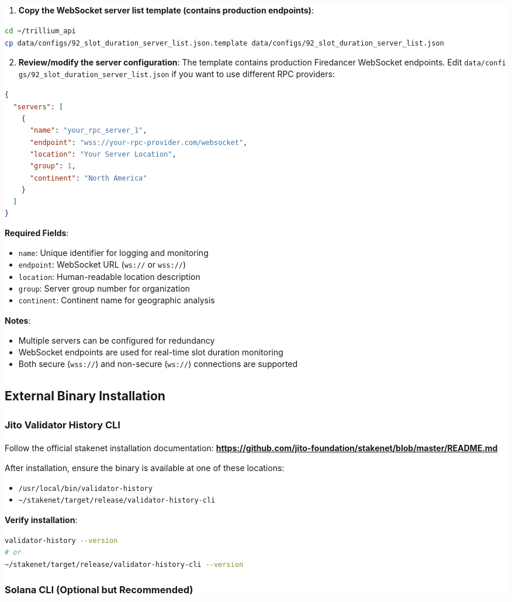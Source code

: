 1. **Copy the WebSocket server list template (contains production endpoints)**:
```bash
cd ~/trillium_api
cp data/configs/92_slot_duration_server_list.json.template data/configs/92_slot_duration_server_list.json
```

2. **Review/modify the server configuration**:
The template contains production Firedancer WebSocket endpoints. Edit `data/configs/92_slot_duration_server_list.json` if you want to use different RPC providers:
```json
{
  "servers": [
    {
      "name": "your_rpc_server_1",
      "endpoint": "wss://your-rpc-provider.com/websocket",
      "location": "Your Server Location",
      "group": 1,
      "continent": "North America"
    }
  ]
}
```

**Required Fields**:
- `name`: Unique identifier for logging and monitoring
- `endpoint`: WebSocket URL (`ws://` or `wss://`)
- `location`: Human-readable location description
- `group`: Server group number for organization
- `continent`: Continent name for geographic analysis

**Notes**:
- Multiple servers can be configured for redundancy
- WebSocket endpoints are used for real-time slot duration monitoring
- Both secure (`wss://`) and non-secure (`ws://`) connections are supported

## External Binary Installation

### Jito Validator History CLI

Follow the official stakenet installation documentation:
**https://github.com/jito-foundation/stakenet/blob/master/README.md**

After installation, ensure the binary is available at one of these locations:
- `/usr/local/bin/validator-history`
- `~/stakenet/target/release/validator-history-cli`

**Verify installation**:
```bash
validator-history --version
# or
~/stakenet/target/release/validator-history-cli --version
```

### Solana CLI (Optional but Recommended)
